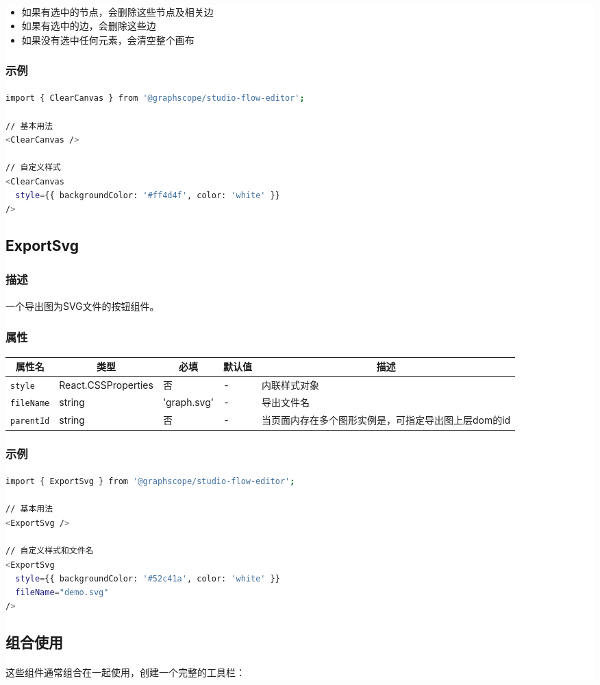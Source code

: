 - 如果有选中的节点，会删除这些节点及相关边
- 如果有选中的边，会删除这些边
- 如果没有选中任何元素，会清空整个画布

### 示例

```bash
import { ClearCanvas } from '@graphscope/studio-flow-editor';

// 基本用法
<ClearCanvas />

// 自定义样式
<ClearCanvas
  style={{ backgroundColor: '#ff4d4f', color: 'white' }}
/>
```

## ExportSvg

### 描述

一个导出图为SVG文件的按钮组件。

### 属性

| 属性名 | 类型 | 必填 | 默认值 | 描述 |
|-------|------|------|-------|------|
| `style` | React.CSSProperties | 否 | - | 内联样式对象 |
| `fileName` | string | 'graph.svg' | - | 导出文件名 |
| `parentId` | string | 否 | - | 当页面内存在多个图形实例是，可指定导出图上层dom的id |
### 示例

```bash
import { ExportSvg } from '@graphscope/studio-flow-editor';

// 基本用法
<ExportSvg />

// 自定义样式和文件名
<ExportSvg
  style={{ backgroundColor: '#52c41a', color: 'white' }}
  fileName="demo.svg"
/>
```

## 组合使用

这些组件通常组合在一起使用，创建一个完整的工具栏：
